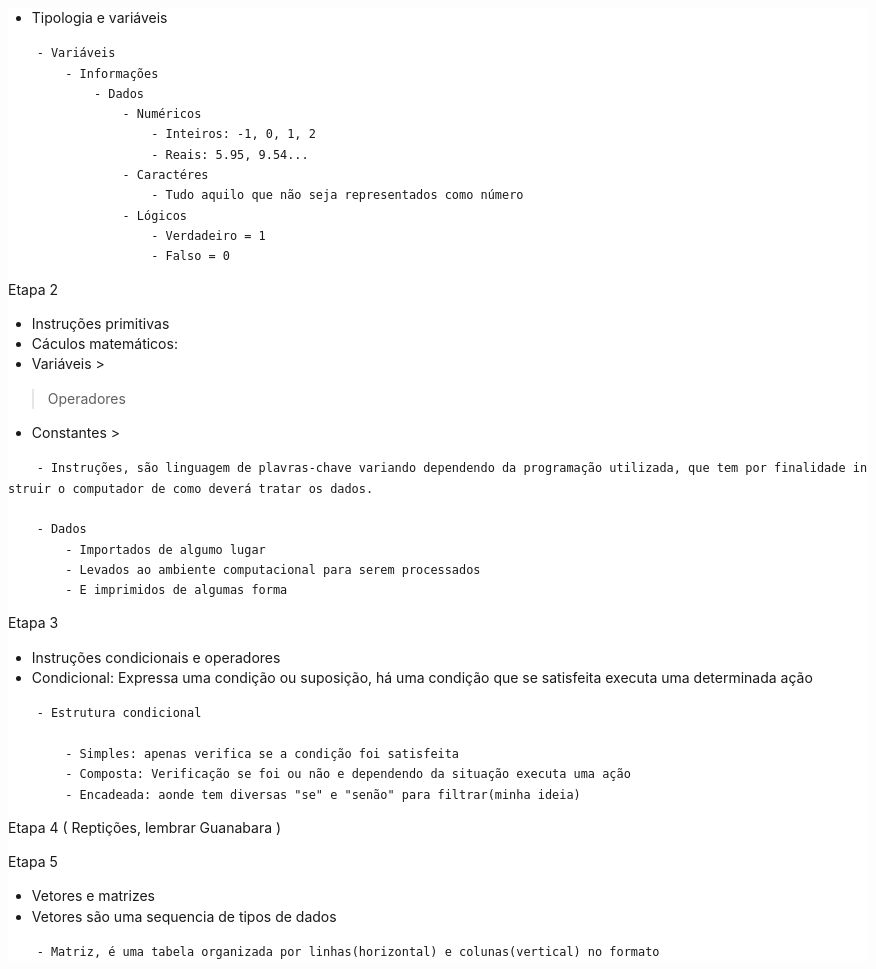 - Tipologia e variáveis

```
	- Variáveis
		- Informações
			- Dados
				- Numéricos
					- Inteiros: -1, 0, 1, 2
					- Reais: 5.95, 9.54...
				- Caractéres
					- Tudo aquilo que não seja representados como número
				- Lógicos
					- Verdadeiro = 1
					- Falso = 0
```

Etapa 2

- Instruções primitivas
- Cáculos matemáticos:
- Variáveis  >

> Operadores

- Constantes >

```
	- Instruções, são linguagem de plavras-chave variando dependendo da programação utilizada, que tem por finalidade instruir o computador de como deverá tratar os dados.

	- Dados
		- Importados de algumo lugar
		- Levados ao ambiente computacional para serem processados
		- E imprimidos de algumas forma
```

Etapa 3

- Instruções condicionais e operadores
- Condicional: Expressa uma condição ou suposição, há uma condição que se satisfeita executa uma determinada ação

```
	- Estrutura condicional

		- Simples: apenas verifica se a condição foi satisfeita
		- Composta: Verificação se foi ou não e dependendo da situação executa uma ação
		- Encadeada: aonde tem diversas "se" e "senão" para filtrar(minha ideia)
```

Etapa 4 ( Reptições, lembrar Guanabara )

Etapa 5

- Vetores e matrizes
- Vetores são uma sequencia de tipos de dados

```
	- Matriz, é uma tabela organizada por linhas(horizontal) e colunas(vertical) no formato
```
